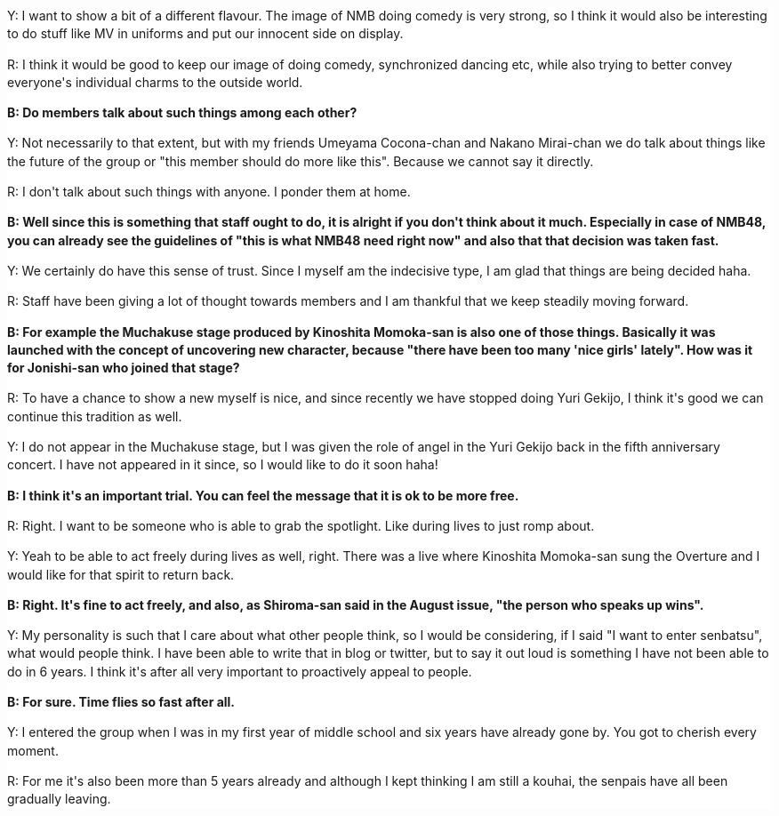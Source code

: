 Y: I want to show a bit of a different flavour. The image of NMB doing comedy is very strong, so I think it would also be interesting to do stuff like MV in uniforms and put our innocent side on display.

R: I think it would be good to keep our image of doing comedy, synchronized dancing etc, while also trying to better convey everyone's individual charms to the outside world.

**B: Do members talk about such things among each other?**

Y: Not necessarily to that extent, but with my friends Umeyama Cocona-chan and Nakano Mirai-chan we do talk about things like the future of the group or "this member should do more like this". Because we cannot say it directly.

R: I don't talk about such things with anyone. I ponder them at home.

**B: Well since this is something that staff ought to do, it is alright if you don't think about it much. Especially in case of NMB48, you can already see the guidelines of "this is what NMB48 need right now" and also that that decision was taken fast.**

Y: We certainly do have this sense of trust. Since I myself am the indecisive type, I am glad that things are being decided haha.

R: Staff have been giving a lot of thought towards members and I am thankful that we keep steadily moving forward.

**B: For example the Muchakuse stage produced by Kinoshita Momoka-san is also one of those things. Basically it was launched with the concept of uncovering new character, because "there have been too many 'nice girls' lately". How was it for Jonishi-san who joined that stage?**

R: To have a chance to show a new myself is nice, and since recently we have stopped doing Yuri Gekijo, I think it's good we can continue this tradition as well.

Y: I do not appear in the Muchakuse stage, but I was given the role of angel in the Yuri Gekijo back in the fifth anniversary concert. I have not appeared in it since, so I would like to do it soon haha!

**B: I think it's an important trial. You can feel the message that it is ok to be more free.**

R: Right. I want to be someone who is able to grab the spotlight. Like during lives to just romp about.

Y: Yeah to be able to act freely during lives as well, right. There was a live where Kinoshita Momoka-san sung the Overture and I would like for that spirit to return back.

**B: Right. It's fine to act freely, and also, as Shiroma-san said in the August issue, "the person who speaks up wins".**

Y: My personality is such that I care about what other people think, so I would be considering, if I said "I want to enter senbatsu", what would people think. I have been able to write that in blog or twitter, but to say it out loud is something I have not been able to do in 6 years. I think it's after all very important to proactively appeal to people.

**B: For sure. Time flies so fast after all.**

Y: I entered the group when I was in my first year of middle school and six years have already gone by. You got to cherish every moment.

R: For me it's also been more than 5 years already and although I kept thinking I am still a kouhai, the senpais have all been gradually leaving.
